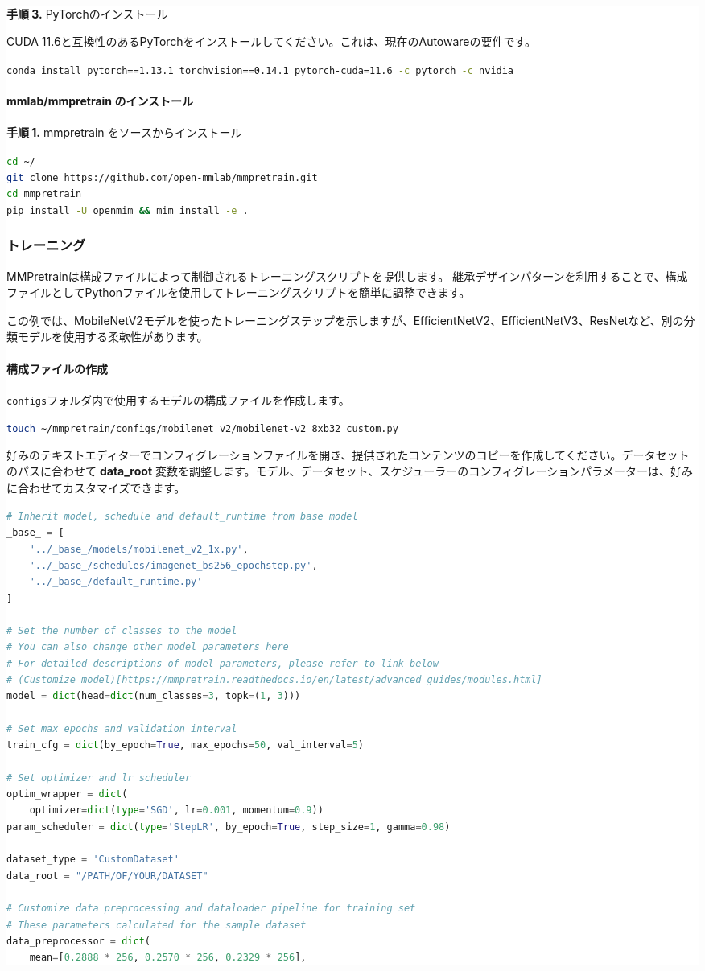 **手順 3.** PyTorchのインストール

CUDA 11.6と互換性のあるPyTorchをインストールしてください。これは、現在のAutowareの要件です。


```bash
conda install pytorch==1.13.1 torchvision==0.14.1 pytorch-cuda=11.6 -c pytorch -c nvidia
```

#### mmlab/mmpretrain のインストール

**手順 1.** mmpretrain をソースからインストール


```bash
cd ~/
git clone https://github.com/open-mmlab/mmpretrain.git
cd mmpretrain
pip install -U openmim && mim install -e .
```

### トレーニング

MMPretrainは構成ファイルによって制御されるトレーニングスクリプトを提供します。
継承デザインパターンを利用することで、構成ファイルとしてPythonファイルを使用してトレーニングスクリプトを簡単に調整できます。

この例では、MobileNetV2モデルを使ったトレーニングステップを示しますが、EfficientNetV2、EfficientNetV3、ResNetなど、別の分類モデルを使用する柔軟性があります。

#### 構成ファイルの作成

`configs`フォルダ内で使用するモデルの構成ファイルを作成します。


```bash
touch ~/mmpretrain/configs/mobilenet_v2/mobilenet-v2_8xb32_custom.py
```

好みのテキストエディターでコンフィグレーションファイルを開き、提供されたコンテンツのコピーを作成してください。データセットのパスに合わせて **data_root** 変数を調整します。モデル、データセット、スケジューラーのコンフィグレーションパラメーターは、好みに合わせてカスタマイズできます。


```python
# Inherit model, schedule and default_runtime from base model
_base_ = [
    '../_base_/models/mobilenet_v2_1x.py',
    '../_base_/schedules/imagenet_bs256_epochstep.py',
    '../_base_/default_runtime.py'
]

# Set the number of classes to the model
# You can also change other model parameters here
# For detailed descriptions of model parameters, please refer to link below
# (Customize model)[https://mmpretrain.readthedocs.io/en/latest/advanced_guides/modules.html]
model = dict(head=dict(num_classes=3, topk=(1, 3)))

# Set max epochs and validation interval
train_cfg = dict(by_epoch=True, max_epochs=50, val_interval=5)

# Set optimizer and lr scheduler
optim_wrapper = dict(
    optimizer=dict(type='SGD', lr=0.001, momentum=0.9))
param_scheduler = dict(type='StepLR', by_epoch=True, step_size=1, gamma=0.98)

dataset_type = 'CustomDataset'
data_root = "/PATH/OF/YOUR/DATASET"

# Customize data preprocessing and dataloader pipeline for training set
# These parameters calculated for the sample dataset
data_preprocessor = dict(
    mean=[0.2888 * 256, 0.2570 * 256, 0.2329 * 256],
```